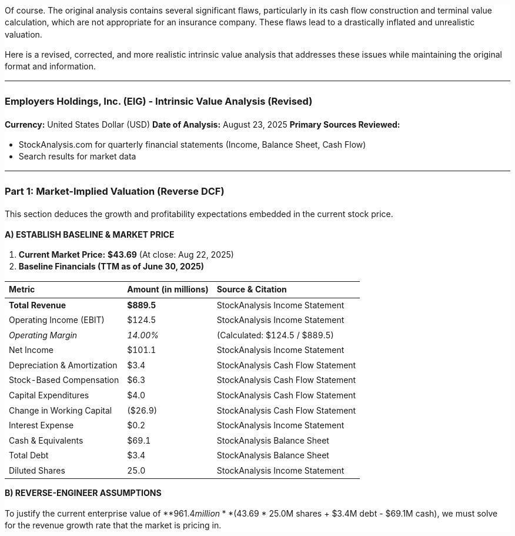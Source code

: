 Of course. The original analysis contains several significant flaws, particularly in its cash flow construction and terminal value calculation, which are not appropriate for an insurance company. These flaws lead to a drastically inflated and unrealistic valuation.

Here is a revised, corrected, and more realistic intrinsic value analysis that addresses these issues while maintaining the original format and information.

---

### **Employers Holdings, Inc. (EIG) - Intrinsic Value Analysis (Revised)**
**Currency:** United States Dollar (USD)
**Date of Analysis:** August 23, 2025
**Primary Sources Reviewed:**
*   StockAnalysis.com for quarterly financial statements (Income, Balance Sheet, Cash Flow)
*   Search results for market data

---

### **Part 1: Market-Implied Valuation (Reverse DCF)**

This section deduces the growth and profitability expectations embedded in the current stock price.

**A) ESTABLISH BASELINE & MARKET PRICE**

1.  **Current Market Price:** **$43.69** (At close: Aug 22, 2025)
2.  **Baseline Financials (TTM as of June 30, 2025)**

| Metric | Amount (in millions) | Source & Citation |
| :--- | :--- | :--- |
| **Total Revenue** | **$889.5** | StockAnalysis Income Statement |
| Operating Income (EBIT) | $124.5 | StockAnalysis Income Statement |
| *Operating Margin* | *14.00%* | (Calculated: $124.5 / $889.5) |
| Net Income | $101.1 | StockAnalysis Income Statement |
| Depreciation & Amortization | $3.4 | StockAnalysis Cash Flow Statement |
| Stock-Based Compensation | $6.3 | StockAnalysis Cash Flow Statement |
| Capital Expenditures | $4.0 | StockAnalysis Cash Flow Statement |
| Change in Working Capital | ($26.9) | StockAnalysis Cash Flow Statement |
| Interest Expense | $0.2 | StockAnalysis Income Statement |
| Cash & Equivalents | $69.1 | StockAnalysis Balance Sheet |
| Total Debt | $3.4 | StockAnalysis Balance Sheet |
| Diluted Shares | 25.0 | StockAnalysis Income Statement |

**B) REVERSE-ENGINEER ASSUMPTIONS**

To justify the current enterprise value of **$961.4 million** ($43.69 * 25.0M shares + $3.4M debt - $69.1M cash), we must solve for the revenue growth rate that the market is pricing in.
